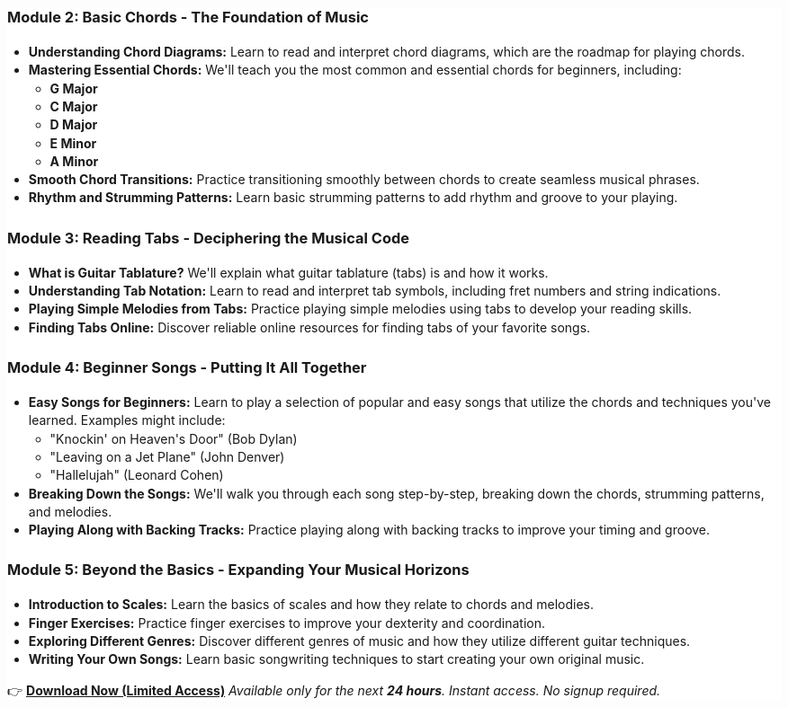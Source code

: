 ### Module 2: Basic Chords - The Foundation of Music

*   **Understanding Chord Diagrams:** Learn to read and interpret chord diagrams, which are the roadmap for playing chords.
*   **Mastering Essential Chords:** We'll teach you the most common and essential chords for beginners, including:
    *   **G Major**
    *   **C Major**
    *   **D Major**
    *   **E Minor**
    *   **A Minor**
*   **Smooth Chord Transitions:** Practice transitioning smoothly between chords to create seamless musical phrases.
*   **Rhythm and Strumming Patterns:** Learn basic strumming patterns to add rhythm and groove to your playing.

### Module 3: Reading Tabs - Deciphering the Musical Code

*   **What is Guitar Tablature?** We'll explain what guitar tablature (tabs) is and how it works.
*   **Understanding Tab Notation:** Learn to read and interpret tab symbols, including fret numbers and string indications.
*   **Playing Simple Melodies from Tabs:** Practice playing simple melodies using tabs to develop your reading skills.
*   **Finding Tabs Online:** Discover reliable online resources for finding tabs of your favorite songs.

### Module 4: Beginner Songs - Putting It All Together

*   **Easy Songs for Beginners:** Learn to play a selection of popular and easy songs that utilize the chords and techniques you've learned. Examples might include:
    *   "Knockin' on Heaven's Door" (Bob Dylan)
    *   "Leaving on a Jet Plane" (John Denver)
    *   "Hallelujah" (Leonard Cohen)
*   **Breaking Down the Songs:** We'll walk you through each song step-by-step, breaking down the chords, strumming patterns, and melodies.
*   **Playing Along with Backing Tracks:** Practice playing along with backing tracks to improve your timing and groove.

### Module 5: Beyond the Basics - Expanding Your Musical Horizons

*   **Introduction to Scales:** Learn the basics of scales and how they relate to chords and melodies.
*   **Finger Exercises:** Practice finger exercises to improve your dexterity and coordination.
*   **Exploring Different Genres:** Discover different genres of music and how they utilize different guitar techniques.
*   **Writing Your Own Songs:** Learn basic songwriting techniques to start creating your own original music.

👉 [**Download Now (Limited Access)**](https://udemywork.com/chicken-playing-guitar)
_Available only for the next **24 hours**. Instant access. No signup required._
